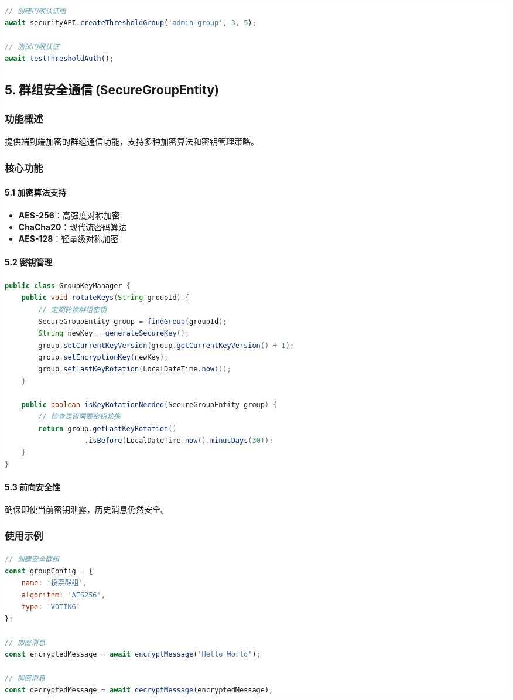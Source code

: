 ```javascript
// 创建门限认证组
await securityAPI.createThresholdGroup('admin-group', 3, 5);

// 测试门限认证
await testThresholdAuth();
```

## 5. 群组安全通信 (SecureGroupEntity)

### 功能概述
提供端到端加密的群组通信功能，支持多种加密算法和密钥管理策略。

### 核心功能

#### 5.1 加密算法支持
- **AES-256**：高强度对称加密
- **ChaCha20**：现代流密码算法
- **AES-128**：轻量级对称加密

#### 5.2 密钥管理
```java
public class GroupKeyManager {
    public void rotateKeys(String groupId) {
        // 定期轮换群组密钥
        SecureGroupEntity group = findGroup(groupId);
        String newKey = generateSecureKey();
        group.setCurrentKeyVersion(group.getCurrentKeyVersion() + 1);
        group.setEncryptionKey(newKey);
        group.setLastKeyRotation(LocalDateTime.now());
    }
    
    public boolean isKeyRotationNeeded(SecureGroupEntity group) {
        // 检查是否需要密钥轮换
        return group.getLastKeyRotation()
                   .isBefore(LocalDateTime.now().minusDays(30));
    }
}
```

#### 5.3 前向安全性
确保即使当前密钥泄露，历史消息仍然安全。

### 使用示例

```javascript
// 创建安全群组
const groupConfig = {
    name: '投票群组',
    algorithm: 'AES256',
    type: 'VOTING'
};

// 加密消息
const encryptedMessage = await encryptMessage('Hello World');

// 解密消息
const decryptedMessage = await decryptMessage(encryptedMessage);
```
